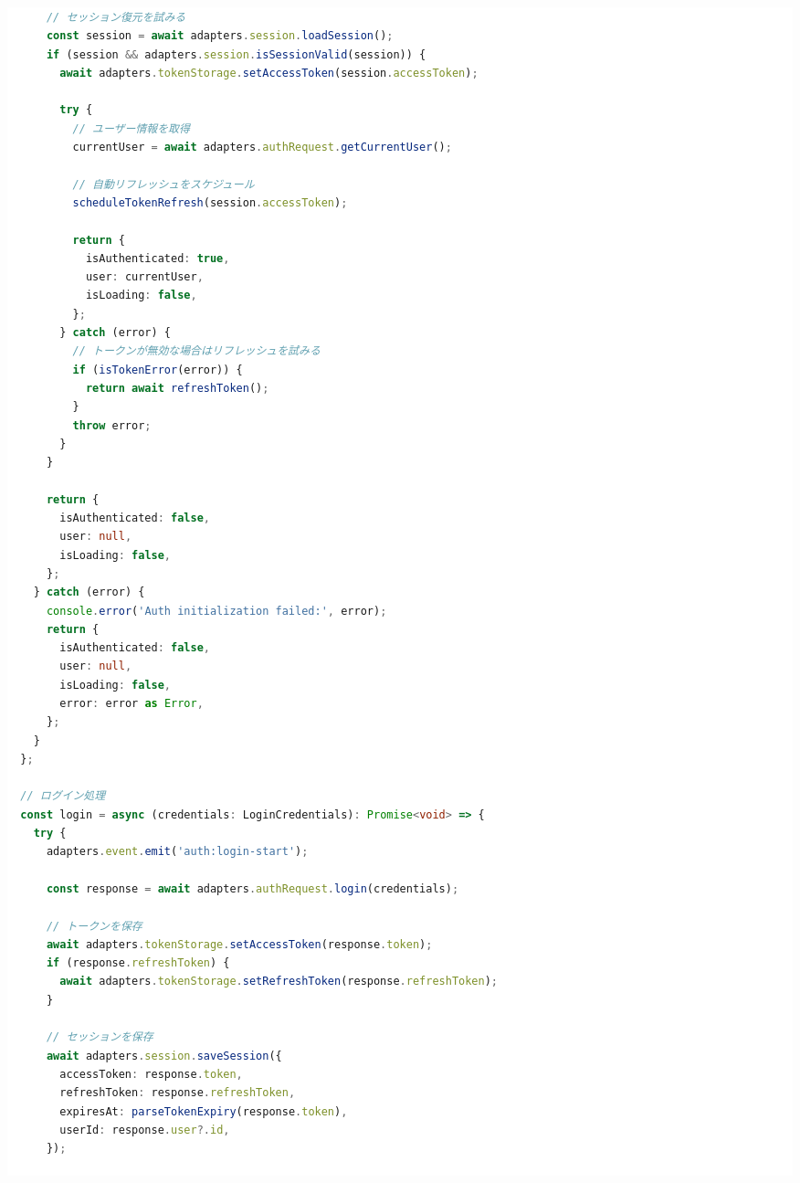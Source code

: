 ```typescript
      // セッション復元を試みる
      const session = await adapters.session.loadSession();
      if (session && adapters.session.isSessionValid(session)) {
        await adapters.tokenStorage.setAccessToken(session.accessToken);
        
        try {
          // ユーザー情報を取得
          currentUser = await adapters.authRequest.getCurrentUser();
          
          // 自動リフレッシュをスケジュール
          scheduleTokenRefresh(session.accessToken);
          
          return {
            isAuthenticated: true,
            user: currentUser,
            isLoading: false,
          };
        } catch (error) {
          // トークンが無効な場合はリフレッシュを試みる
          if (isTokenError(error)) {
            return await refreshToken();
          }
          throw error;
        }
      }
      
      return {
        isAuthenticated: false,
        user: null,
        isLoading: false,
      };
    } catch (error) {
      console.error('Auth initialization failed:', error);
      return {
        isAuthenticated: false,
        user: null,
        isLoading: false,
        error: error as Error,
      };
    }
  };
  
  // ログイン処理
  const login = async (credentials: LoginCredentials): Promise<void> => {
    try {
      adapters.event.emit('auth:login-start');
      
      const response = await adapters.authRequest.login(credentials);
      
      // トークンを保存
      await adapters.tokenStorage.setAccessToken(response.token);
      if (response.refreshToken) {
        await adapters.tokenStorage.setRefreshToken(response.refreshToken);
      }
      
      // セッションを保存
      await adapters.session.saveSession({
        accessToken: response.token,
        refreshToken: response.refreshToken,
        expiresAt: parseTokenExpiry(response.token),
        userId: response.user?.id,
      });
      
```